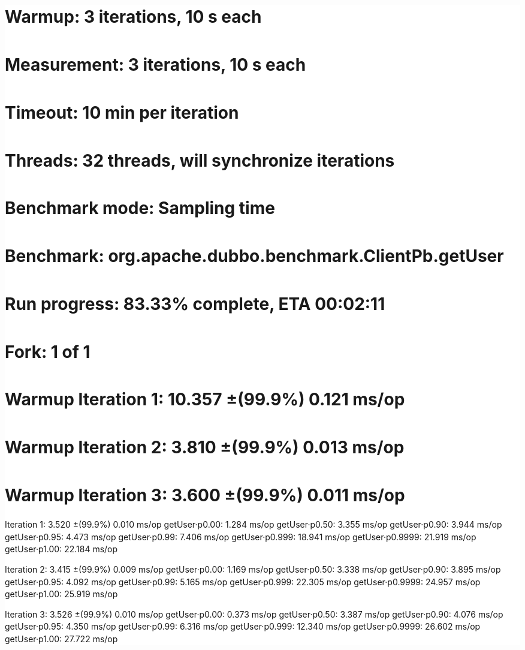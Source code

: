 # Warmup: 3 iterations, 10 s each
# Measurement: 3 iterations, 10 s each
# Timeout: 10 min per iteration
# Threads: 32 threads, will synchronize iterations
# Benchmark mode: Sampling time
# Benchmark: org.apache.dubbo.benchmark.ClientPb.getUser

# Run progress: 83.33% complete, ETA 00:02:11
# Fork: 1 of 1
# Warmup Iteration   1: 10.357 ±(99.9%) 0.121 ms/op
# Warmup Iteration   2: 3.810 ±(99.9%) 0.013 ms/op
# Warmup Iteration   3: 3.600 ±(99.9%) 0.011 ms/op
Iteration   1: 3.520 ±(99.9%) 0.010 ms/op
                 getUser·p0.00:   1.284 ms/op
                 getUser·p0.50:   3.355 ms/op
                 getUser·p0.90:   3.944 ms/op
                 getUser·p0.95:   4.473 ms/op
                 getUser·p0.99:   7.406 ms/op
                 getUser·p0.999:  18.941 ms/op
                 getUser·p0.9999: 21.919 ms/op
                 getUser·p1.00:   22.184 ms/op

Iteration   2: 3.415 ±(99.9%) 0.009 ms/op
                 getUser·p0.00:   1.169 ms/op
                 getUser·p0.50:   3.338 ms/op
                 getUser·p0.90:   3.895 ms/op
                 getUser·p0.95:   4.092 ms/op
                 getUser·p0.99:   5.165 ms/op
                 getUser·p0.999:  22.305 ms/op
                 getUser·p0.9999: 24.957 ms/op
                 getUser·p1.00:   25.919 ms/op

Iteration   3: 3.526 ±(99.9%) 0.010 ms/op
                 getUser·p0.00:   0.373 ms/op
                 getUser·p0.50:   3.387 ms/op
                 getUser·p0.90:   4.076 ms/op
                 getUser·p0.95:   4.350 ms/op
                 getUser·p0.99:   6.316 ms/op
                 getUser·p0.999:  12.340 ms/op
                 getUser·p0.9999: 26.602 ms/op
                 getUser·p1.00:   27.722 ms/op
